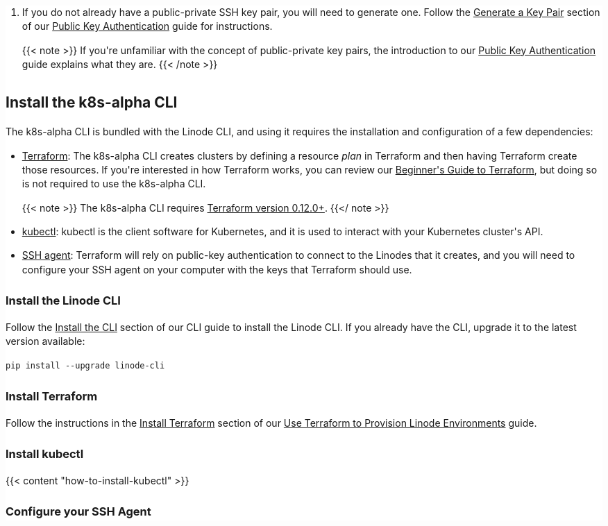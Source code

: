 1.  If you do not already have a public-private SSH key pair, you will need to generate one. Follow the [Generate a Key Pair](/docs/security/authentication/use-public-key-authentication-with-ssh/#linux-and-macos) section of our [Public Key Authentication](/docs/security/authentication/use-public-key-authentication-with-ssh/) guide for instructions.

    {{< note >}}
If you're unfamiliar with the concept of public-private key pairs, the introduction to our [Public Key Authentication](/docs/security/authentication/use-public-key-authentication-with-ssh/) guide explains what they are.
{{< /note >}}

## Install the k8s-alpha CLI

The k8s-alpha CLI is bundled with the Linode CLI, and using it requires the installation and configuration of a few dependencies:

-   [Terraform](#install-terraform): The k8s-alpha CLI creates clusters by defining a resource *plan* in Terraform and then having Terraform create those resources. If you're interested in how Terraform works, you can review our [Beginner's Guide to Terraform](/docs/applications/configuration-management/beginners-guide-to-terraform/), but doing so is not required to use the k8s-alpha CLI.

    {{< note >}}
The k8s-alpha CLI requires [Terraform version 0.12.0+](https://www.hashicorp.com/blog/announcing-terraform-0-12).
    {{</ note >}}

-   [kubectl](#install-kubectl): kubectl is the client software for Kubernetes, and it is used to interact with your Kubernetes cluster's API.

-   [SSH agent](#configure-your-ssh-agent): Terraform will rely on public-key authentication to connect to the Linodes that it creates, and you will need to configure your SSH agent on your computer with the keys that Terraform should use.

### Install the Linode CLI

Follow the [Install the CLI](/docs/platform/api/using-the-linode-cli/#install-the-cli) section of our CLI guide to install the Linode CLI. If you already have the CLI, upgrade it to the latest version available:

    pip install --upgrade linode-cli

### Install Terraform

Follow the instructions in the [Install Terraform](/docs/applications/configuration-management/how-to-build-your-infrastructure-using-terraform-and-linode/#install-terraform) section of our [Use Terraform to Provision Linode Environments](/docs/applications/configuration-management/how-to-build-your-infrastructure-using-terraform-and-linode/) guide.

### Install kubectl

{{< content "how-to-install-kubectl" >}}

### Configure your SSH Agent
